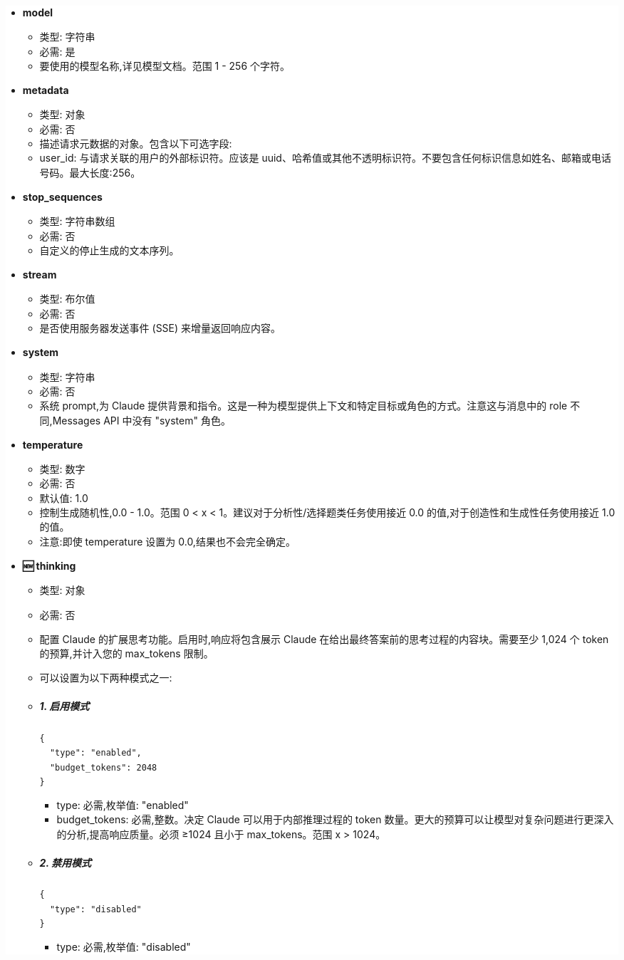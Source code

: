 *   **model**
    *   类型: 字符串
    *   必需: 是
    *   要使用的模型名称,详见模型文档。范围 1 - 256 个字符。

*   **metadata**
    *   类型: 对象
    *   必需: 否
    *   描述请求元数据的对象。包含以下可选字段:
    *   user\_id: 与请求关联的用户的外部标识符。应该是 uuid、哈希值或其他不透明标识符。不要包含任何标识信息如姓名、邮箱或电话号码。最大长度:256。

*   **stop\_sequences**
    *   类型: 字符串数组
    *   必需: 否
    *   自定义的停止生成的文本序列。

*   **stream**
    *   类型: 布尔值
    *   必需: 否
    *   是否使用服务器发送事件 (SSE) 来增量返回响应内容。

*   **system**
    *   类型: 字符串
    *   必需: 否
    *   系统 prompt,为 Claude 提供背景和指令。这是一种为模型提供上下文和特定目标或角色的方式。注意这与消息中的 role 不同,Messages API 中没有 "system" 角色。

*   **temperature**
    *   类型: 数字
    *   必需: 否
    *   默认值: 1.0
    *   控制生成随机性,0.0 - 1.0。范围 0 < x < 1。建议对于分析性/选择题类任务使用接近 0.0 的值,对于创造性和生成性任务使用接近 1.0 的值。
    *   注意:即使 temperature 设置为 0.0,结果也不会完全确定。

*   **🆕 thinking**
    *   类型: 对象
    *   必需: 否
    *   配置 Claude 的扩展思考功能。启用时,响应将包含展示 Claude 在给出最终答案前的思考过程的内容块。需要至少 1,024 个 token 的预算,并计入您的 max\_tokens 限制。
    *   可以设置为以下两种模式之一:

    *   ##### 1. 启用模式
        ```
        {
          "type": "enabled",
          "budget_tokens": 2048
        }
        ```
        *   type: 必需,枚举值: "enabled"
        *   budget\_tokens: 必需,整数。决定 Claude 可以用于内部推理过程的 token 数量。更大的预算可以让模型对复杂问题进行更深入的分析,提高响应质量。必须 ≥1024 且小于 max\_tokens。范围 x > 1024。

    *   ##### 2. 禁用模式
        ```
        {
          "type": "disabled"
        }
        ```
        *   type: 必需,枚举值: "disabled"
